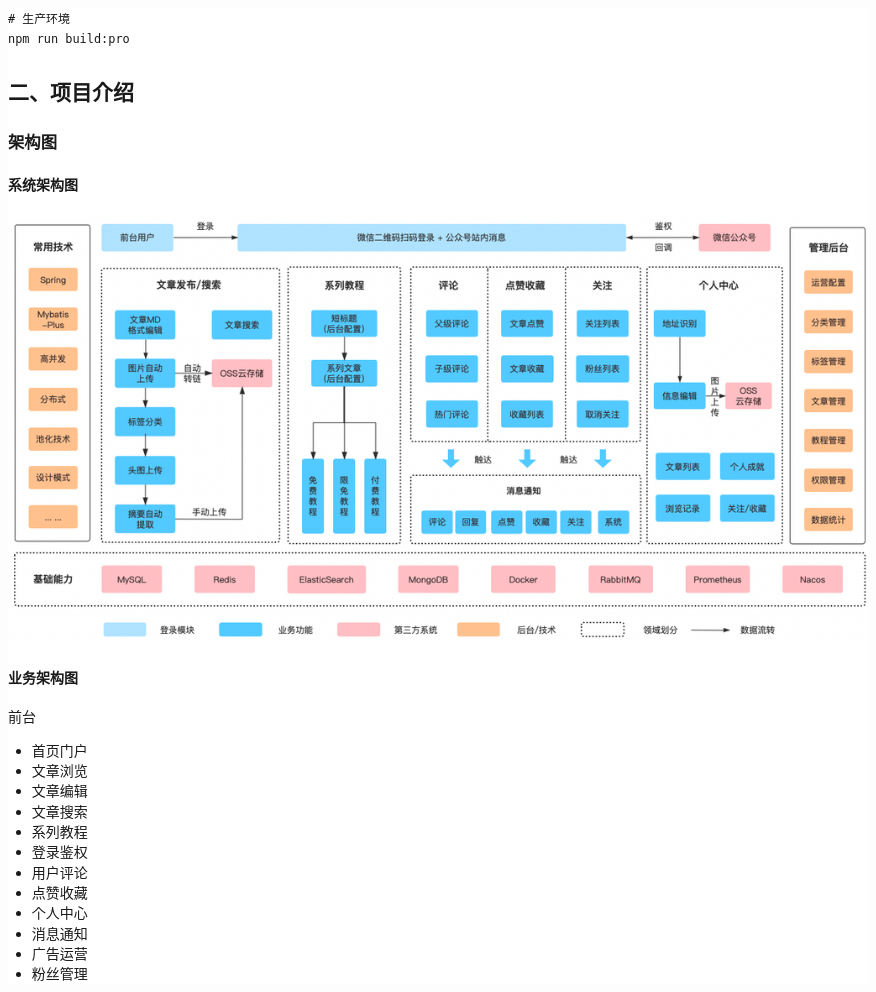 ```
# 生产环境
npm run build:pro
```

## 二、项目介绍

### 架构图

#### 系统架构图

![img.png](img.png)

#### 业务架构图

前台

- 首页门户
- 文章浏览
- 文章编辑
- 文章搜索
- 系列教程
- 登录鉴权
- 用户评论
- 点赞收藏
- 个人中心
- 消息通知
- 广告运营
- 粉丝管理
